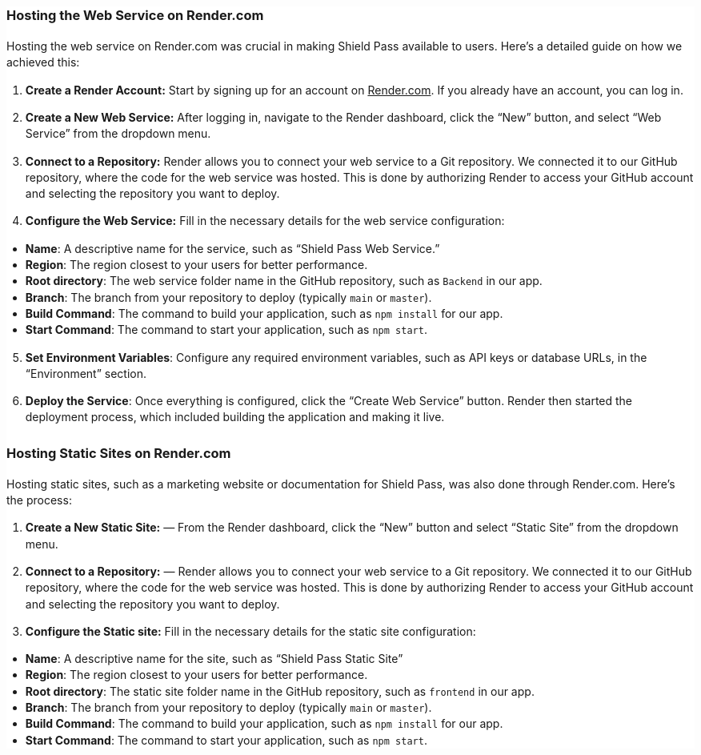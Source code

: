 ### Hosting the Web Service on Render.com

Hosting the web service on Render.com was crucial in making Shield Pass available to users. Here’s a detailed guide on how we achieved this:

 1. **Create a Render Account:**
 Start by signing up for an account on [Render.com](https://render.com/). If you already have an account, you can log in.

 2. **Create a New Web Service:**
 After logging in, navigate to the Render dashboard, click the “New” button, and select “Web Service” from the dropdown menu.

 3. **Connect to a Repository:**
 Render allows you to connect your web service to a Git repository. We connected it to our GitHub repository, where the code for the web service was hosted. This is done by authorizing Render to access your GitHub account and selecting the repository you want to deploy.

 4. **Configure the Web Service:**
Fill in the necessary details for the web service configuration:
 - **Name**: A descriptive name for the service, such as “Shield Pass Web Service.”
 - **Region**: The region closest to your users for better performance. 
 - **Root directory**: The web service folder name in the GitHub repository, such as `Backend` in our app.
 - **Branch**: The branch from your repository to deploy (typically `main` or `master`).
 - **Build Command**: The command to build your application, such as `npm install` for our app.
 - **Start Command**: The command to start your application, such as `npm start`.

 5. **Set Environment Variables**:
Configure any required environment variables, such as API keys or database URLs, in the “Environment” section.

 6. **Deploy the Service**:
Once everything is configured, click the “Create Web Service” button. Render then started the deployment process, which included building the application and making it live.

### Hosting Static Sites on Render.com

Hosting static sites, such as a marketing website or documentation for Shield Pass, was also done through Render.com. Here’s the process:

 1. **Create a New Static Site:**
 — From the Render dashboard, click the “New” button and select “Static Site” from the dropdown menu.

 2. **Connect to a Repository:**
 — Render allows you to connect your web service to a Git repository. We connected it to our GitHub repository, where the code for the web service was hosted. This is done by authorizing Render to access your GitHub account and selecting the repository you want to deploy.

 3. **Configure the Static site:**
  Fill in the necessary details for the static site configuration:
 - **Name**: A descriptive name for the site, such as “Shield Pass Static Site”
 - **Region**: The region closest to your users for better performance. 
 - **Root directory**: The static site folder name in the GitHub repository, such as `frontend` in our app.
 - **Branch**: The branch from your repository to deploy (typically `main` or `master`).
 - **Build Command**: The command to build your application, such as `npm install` for our app.
 - **Start Command**: The command to start your application, such as `npm start`.
